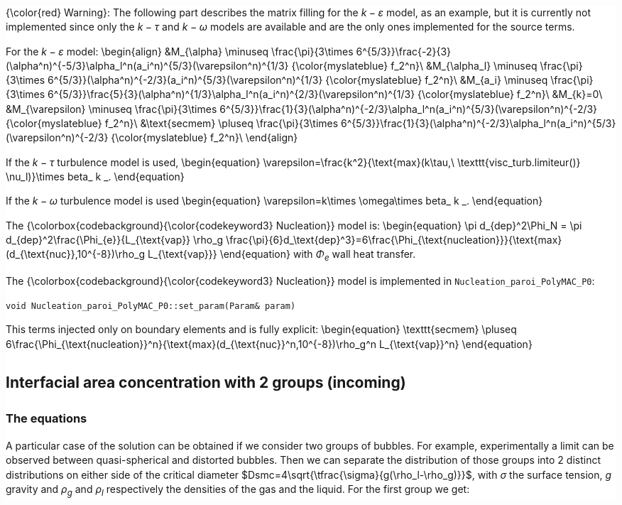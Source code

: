 {\color{red} Warning}: The following part describes the matrix filling for the $k-\varepsilon$
model, as an example, but it is currently not implemented since only the $k-\tau$ and $k-\omega$
models are available and are the only ones implemented for the source terms.

For the $k-\varepsilon$ model:
\begin{align}
    &M_{\alpha} \minuseq \frac{\pi}{3\times 6^{5/3}}\frac{-2}{3}(\alpha^n)^{-5/3}\alpha_l^n(a_i^n)^{5/3}(\varepsilon^n)^{1/3} {\color{myslateblue} f_2^n}\\
    &M_{\alpha_l} \minuseq \frac{\pi}{3\times 6^{5/3}}(\alpha^n)^{-2/3}(a_i^n)^{5/3}(\varepsilon^n)^{1/3} {\color{myslateblue} f_2^n}\\
    &M_{a_i} \minuseq \frac{\pi}{3\times 6^{5/3}}\frac{5}{3}(\alpha^n)^{1/3}\alpha_l^n(a_i^n)^{2/3}(\varepsilon^n)^{1/3} {\color{myslateblue} f_2^n}\\
    &M_{k}=0\\
    &M_{\varepsilon} \minuseq \frac{\pi}{3\times 6^{5/3}}\frac{1}{3}(\alpha^n)^{-2/3}\alpha_l^n(a_i^n)^{5/3}(\varepsilon^n)^{-2/3} {\color{myslateblue} f_2^n}\\
    &\text{secmem}  \pluseq  \frac{\pi}{3\times 6^{5/3}}\frac{1}{3}(\alpha^n)^{-2/3}\alpha_l^n(a_i^n)^{5/3}(\varepsilon^n)^{-2/3} {\color{myslateblue} f_2^n}\\
\end{align}

If the $k-\tau$ turbulence model is used,
\begin{equation}
\varepsilon=\frac{k^2}{\text{max}(k\tau,\ \texttt{visc_turb.limiteur()} \nu_l)}\times beta_ k _.
\end{equation}

If the $k-\omega$ turbulence model is used
\begin{equation}
\varepsilon=k\times \omega\times beta_ k _.
\end{equation}

The {\colorbox{codebackground}{\color{codekeyword3}  Nucleation}} model is:
\begin{equation}
\pi d_{dep}^2\Phi_N = \pi d_{dep}^2\frac{\Phi_{e}}{L_{\text{vap}} \rho_g \frac{\pi}{6}d_\text{dep}^3}=6\frac{\Phi_{\text{nucleation}}}{\text{max}(d_{\text{nuc}},10^{-8})\rho_g L_{\text{vap}}}
\end{equation}
with $\Phi_{e}$ wall heat transfer.

The {\colorbox{codebackground}{\color{codekeyword3}  Nucleation}} model is implemented in `Nucleation_paroi_PolyMAC_P0`:
```{code} c++
void Nucleation_paroi_PolyMAC_P0::set_param(Param& param)
```
This terms injected only on boundary elements and is fully explicit:
\begin{equation}
\texttt{secmem} \pluseq 6\frac{\Phi_{\text{nucleation}}^n}{\text{max}(d_{\text{nuc}}^n,10^{-8})\rho_g^n L_{\text{vap}}^n}
\end{equation}


## Interfacial area concentration with 2 groups (incoming)
### The equations
A particular case of the solution can be obtained if we consider two groups of bubbles. For example,
experimentally a limit can be observed between quasi-spherical and distorted bubbles. Then we can
separate the distribution of those groups into 2 distinct distributions on either side of the
critical diameter $Dsmc=4\sqrt{\tfrac{\sigma}{g(\rho_l-\rho_g)}}$, with $\sigma$ the surface
tension, $g$ gravity and $\rho_g$ and $\rho_l$ respectively the densities of the gas and the
liquid. For the first group we get:
